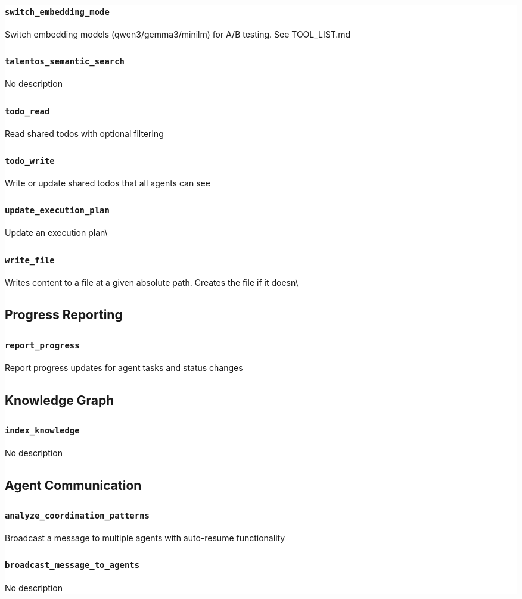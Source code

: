 ### `switch_embedding_mode`

Switch embedding models (qwen3/gemma3/minilm) for A/B testing. See TOOL_LIST.md

### `talentos_semantic_search`

No description

### `todo_read`

Read shared todos with optional filtering

### `todo_write`

Write or update shared todos that all agents can see

### `update_execution_plan`

Update an execution plan\

### `write_file`

Writes content to a file at a given absolute path. Creates the file if it doesn\

## Progress Reporting

<a name="progress-reporting"></a>

### `report_progress`

Report progress updates for agent tasks and status changes

## Knowledge Graph

<a name="knowledge-graph"></a>

### `index_knowledge`

No description

## Agent Communication

<a name="agent-communication"></a>

### `analyze_coordination_patterns`

Broadcast a message to multiple agents with auto-resume functionality

### `broadcast_message_to_agents`

No description
